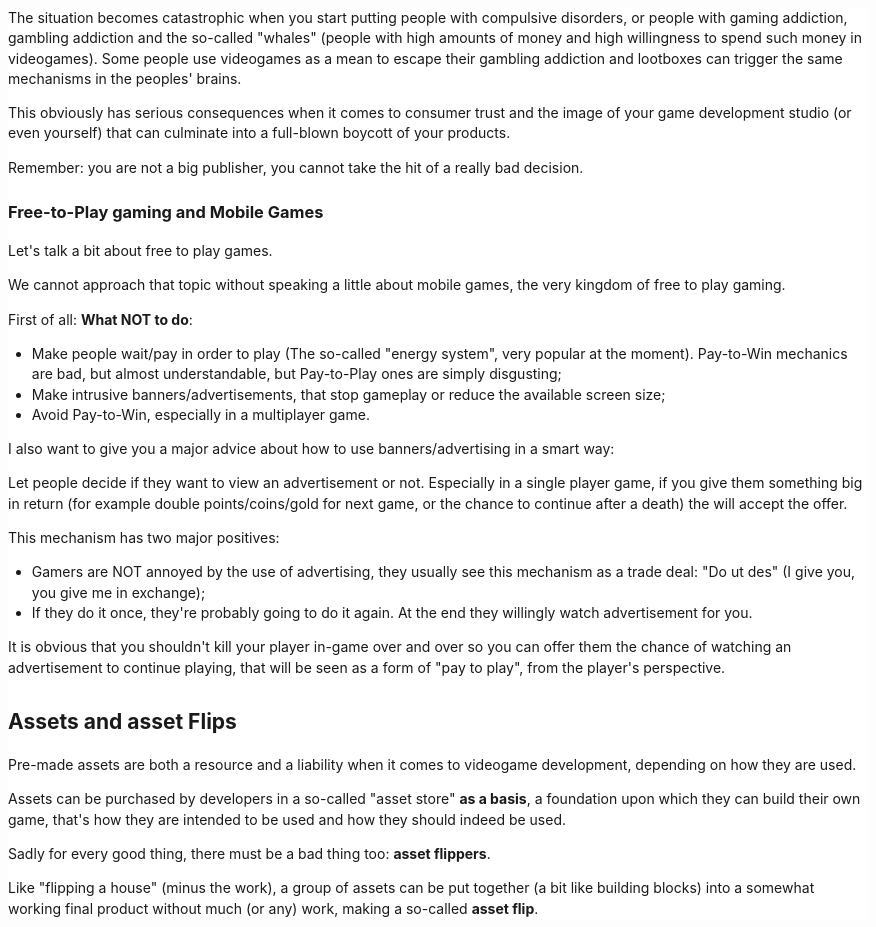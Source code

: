 The situation becomes catastrophic when you start putting people with compulsive disorders, or people with gaming addiction, gambling addiction and the so-called "whales" (people with high amounts of money and high willingness to spend such money in videogames). Some people use videogames as a mean to escape their gambling addiction and lootboxes can trigger the same mechanisms in the peoples' brains.

This obviously has serious consequences when it comes to consumer trust and the image of your game development studio (or even yourself) that can culminate into a full-blown boycott of your products.

Remember: you are not a big publisher, you cannot take the hit of a really bad decision.


### Free-to-Play gaming and Mobile Games

Let's talk a bit about free to play games.

We cannot approach that topic without speaking a little about mobile games, the very kingdom of free to play gaming.

First of all: **What NOT to do**:

- Make people wait/pay in order to play (The so-called "energy system", very popular at the moment). Pay-to-Win mechanics are bad, but almost understandable, but Pay-to-Play ones are simply disgusting;
- Make intrusive banners/advertisements, that stop gameplay or reduce the available screen size;
- Avoid Pay-to-Win, especially in a multiplayer game.

I also want to give you a major advice about how to use banners/advertising in a smart way:

Let people decide if they want to view an advertisement or not. Especially in a single player game, if you give them something big in return (for example double points/coins/gold for next game, or the chance to continue after a death) the will accept the offer.

This mechanism has two major positives:

- Gamers are NOT annoyed by the use of advertising, they usually see this mechanism as a trade deal: "Do ut des" (I give you, you give me in exchange);
- If they do it once, they're probably going to do it again. At the end they willingly watch advertisement for you.

It is obvious that you shouldn't kill your player in-game over and over so you can offer them the chance of watching an advertisement to continue playing, that will be seen as a form of "pay to play", from the player's perspective.

Assets and asset Flips
----------------------

Pre-made assets are both a resource and a liability when it comes to videogame development, depending on how they are used.

Assets can be purchased by developers in a so-called "asset store" **as a basis**, a foundation upon which they can build their own game, that's how they are intended to be used and how they should indeed be used.

Sadly for every good thing, there must be a bad thing too: **asset flippers**.

Like "flipping a house" (minus the work), a group of assets can be put together (a bit like building blocks) into a somewhat working final product without much (or any) work, making a so-called **asset flip**.
